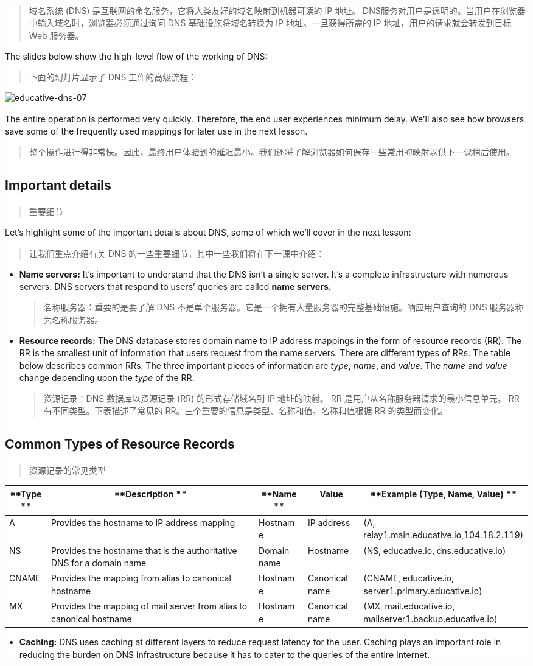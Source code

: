 > 域名系统 (DNS) 是互联网的命名服务，它将人类友好的域名映射到机器可读的 IP 地址。 DNS服务对用户是透明的。当用户在浏览器中输入域名时，浏览器必须通过询问 DNS 基础设施将域名转换为 IP 地址。一旦获得所需的 IP 地址，用户的请求就会转发到目标 Web 服务器。

The slides below show the high-level flow of the working of DNS:

> 下面的幻灯片显示了 DNS 工作的高级流程：

![educative-dns-07](https://chensoul.oss-cn-hangzhou.aliyuncs.com/images/educative-dns-07.png)

The entire operation is performed very quickly. Therefore, the end user experiences minimum delay. We’ll also see how browsers save some of the frequently used mappings for later use in the next lesson.

> 整个操作进行得非常快。因此，最终用户体验到的延迟最小。我们还将了解浏览器如何保存一些常用的映射以供下一课稍后使用。

## Important details 

>重要细节

Let’s highlight some of the important details about DNS, some of which we’ll cover in the next lesson:

> 让我们重点介绍有关 DNS 的一些重要细节，其中一些我们将在下一课中介绍：

- **Name servers:** It’s important to understand that the DNS isn’t a single server. It’s a complete infrastructure with numerous servers. DNS servers that respond to users’ queries are called **name servers**.

  > 名称服务器：重要的是要了解 DNS 不是单个服务器。它是一个拥有大量服务器的完整基础设施。响应用户查询的 DNS 服务器称为名称服务器。

- **Resource records:** The DNS database stores domain name to IP address mappings in the form of resource records (RR). The RR is the smallest unit of information that users request from the name servers. There are different types of RRs. The table below describes common RRs. The three important pieces of information are *type*, *name*, and *value*. The *name* and *value* change depending upon the *type* of the RR.

  > 资源记录：DNS 数据库以资源记录 (RR) 的形式存储域名到 IP 地址的映射。 RR 是用户从名称服务器请求的最小信息单元。 RR 有不同类型。下表描述了常见的 RR。三个重要的信息是类型、名称和值。名称和值根据 RR 的类型而变化。

## Common Types of Resource Records 

> 资源记录的常见类型

| **Type ** | **Description **                                             | **Name **   | **Value**      | **Example (Type, Name, Value) **                         |
| --------- | ------------------------------------------------------------ | ----------- | -------------- | -------------------------------------------------------- |
| A         | Provides the hostname to IP address mapping                  | Hostname    | IP address     | (A, relay1.main.educative.io,104.18.2.119)               |
| NS        | Provides the hostname that is the authoritative DNS for a domain name | Domain name | Hostname       | (NS, educative.io, dns.educative.io)                     |
| CNAME     | Provides the mapping from alias to canonical hostname        | Hostname    | Canonical name | (CNAME, educative.io, server1.primary.educative.io)      |
| MX        | Provides the mapping of mail server from alias to canonical hostname | Hostname    | Canonical name | (MX, mail.educative.io, mailserver1.backup.educative.io) |

- **Caching:** DNS uses caching at different layers to reduce request latency for the user. Caching plays an important role in reducing the burden on DNS infrastructure because it has to cater to the queries of the entire Internet.
